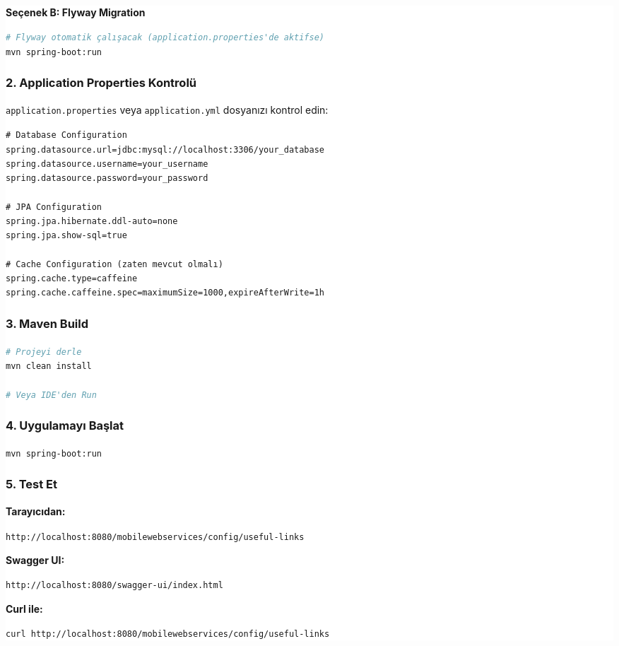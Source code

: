 **Seçenek B: Flyway Migration**
```bash
# Flyway otomatik çalışacak (application.properties'de aktifse)
mvn spring-boot:run
```

### 2. Application Properties Kontrolü

`application.properties` veya `application.yml` dosyanızı kontrol edin:

```properties
# Database Configuration
spring.datasource.url=jdbc:mysql://localhost:3306/your_database
spring.datasource.username=your_username
spring.datasource.password=your_password

# JPA Configuration
spring.jpa.hibernate.ddl-auto=none
spring.jpa.show-sql=true

# Cache Configuration (zaten mevcut olmalı)
spring.cache.type=caffeine
spring.cache.caffeine.spec=maximumSize=1000,expireAfterWrite=1h
```

### 3. Maven Build

```bash
# Projeyi derle
mvn clean install

# Veya IDE'den Run
```

### 4. Uygulamayı Başlat

```bash
mvn spring-boot:run
```

### 5. Test Et

**Tarayıcıdan:**
```
http://localhost:8080/mobilewebservices/config/useful-links
```

**Swagger UI:**
```
http://localhost:8080/swagger-ui/index.html
```

**Curl ile:**
```bash
curl http://localhost:8080/mobilewebservices/config/useful-links
```
